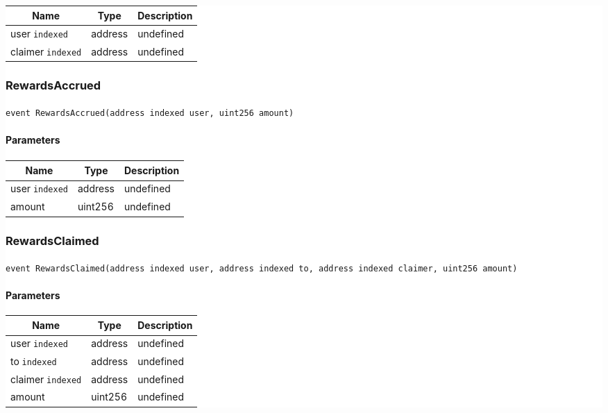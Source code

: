 | Name | Type | Description |
|---|---|---|
| user `indexed` | address | undefined |
| claimer `indexed` | address | undefined |

### RewardsAccrued

```solidity
event RewardsAccrued(address indexed user, uint256 amount)
```





#### Parameters

| Name | Type | Description |
|---|---|---|
| user `indexed` | address | undefined |
| amount  | uint256 | undefined |

### RewardsClaimed

```solidity
event RewardsClaimed(address indexed user, address indexed to, address indexed claimer, uint256 amount)
```





#### Parameters

| Name | Type | Description |
|---|---|---|
| user `indexed` | address | undefined |
| to `indexed` | address | undefined |
| claimer `indexed` | address | undefined |
| amount  | uint256 | undefined |



